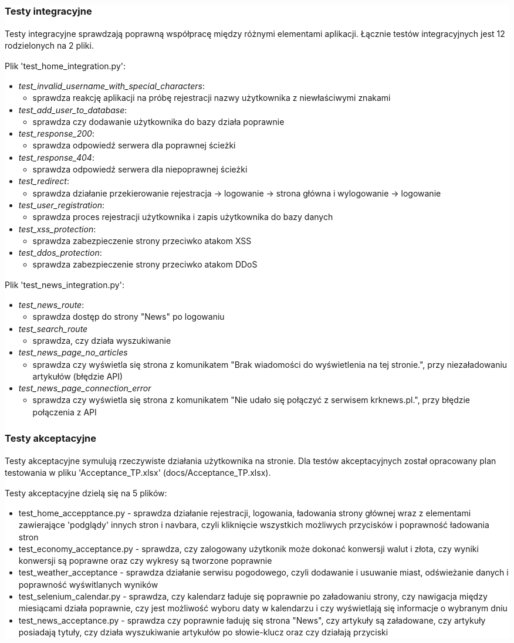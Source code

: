 ### Testy integracyjne
Testy integracyjne sprawdzają poprawną współpracę między różnymi elementami aplikacji.
Łącznie testów integracyjnych jest 12 rodzielonych na 2 pliki.

Plik 'test_home_integration.py':
- *test_invalid_username_with_special_characters*:
  - sprawdza reakcję aplikacji na próbę rejestracji nazwy użytkownika z niewłaściwymi znakami
- *test_add_user_to_database*:
  - sprawdza czy dodawanie użytkownika do bazy działa poprawnie
- *test_response_200*:
  - sprawdza odpowiedź serwera dla poprawnej ścieżki
- *test_response_404*:
  - sprawdza odpowiedź serwera dla niepoprawnej ścieżki
- *test_redirect*:
  - sprawdza działanie przekierowanie rejestracja → logowanie → strona główna i wylogowanie → logowanie
- *test_user_registration*:
  - sprawdza proces rejestracji użytkownika i zapis użytkownika do bazy danych
- *test_xss_protection*:
  - sprawdza zabezpieczenie strony przeciwko atakom XSS
- *test_ddos_protection*:
  - sprawdza zabezpieczenie strony przeciwko atakom DDoS
 
Plik 'test_news_integration.py':
- *test_news_route*:
  - sprawdza dostęp do strony "News" po logowaniu
- *test_search_route*
  - sprawdza, czy działa wyszukiwanie
- *test_news_page_no_articles*
  - sprawdza czy wyświetla się strona z komunikatem "Brak wiadomości do wyświetlenia na tej stronie.", przy niezaładowaniu artykułów (błędzie API)
- *test_news_page_connection_error*
  - sprawdza czy wyświetla się strona z komunikatem "Nie udało się połączyć z serwisem krknews.pl.", przy błędzie połączenia z API

### Testy akceptacyjne
Testy akceptacyjne symulują rzeczywiste działania użytkownika na stronie.
Dla testów akceptacyjnych został opracowany plan testowania w pliku 'Acceptance_TP.xlsx' (docs/Acceptance_TP.xlsx).

Testy akceptacyjne dzielą się na 5 plików:
- test_home_accepptance.py - sprawdza działanie rejestracji, logowania, ładowania strony głównej wraz z elementami zawierające 'podglądy' innych stron i navbara, czyli kliknięcie wszystkich możliwych przycisków i poprawność ładowania stron
- test_economy_acceptance.py - sprawdza, czy zalogowany użytkonik może dokonać konwersji walut i złota, czy wyniki konwersji są poprawne oraz czy wykresy są tworzone poprawnie
- test_weather_acceptance - sprawdza działanie serwisu pogodowego, czyli dodawanie i usuwanie miast, odświeżanie danych i poprawność wyświtlanych wyników
- test_selenium_calendar.py - sprawdza, czy kalendarz ładuje się poprawnie po załadowaniu strony, czy nawigacja między miesiącami działa poprawnie, czy jest możliwość wyboru daty w kalendarzu i czy wyświetlają się informacje o wybranym dniu
- test_news_acceptance.py - sprawdza czy poprawnie ładuję się strona "News", czy artykuły są załadowane, czy artykuły posiadają tytuły, czy działa wyszukiwanie artykułów po słowie-klucz oraz czy działają przyciski